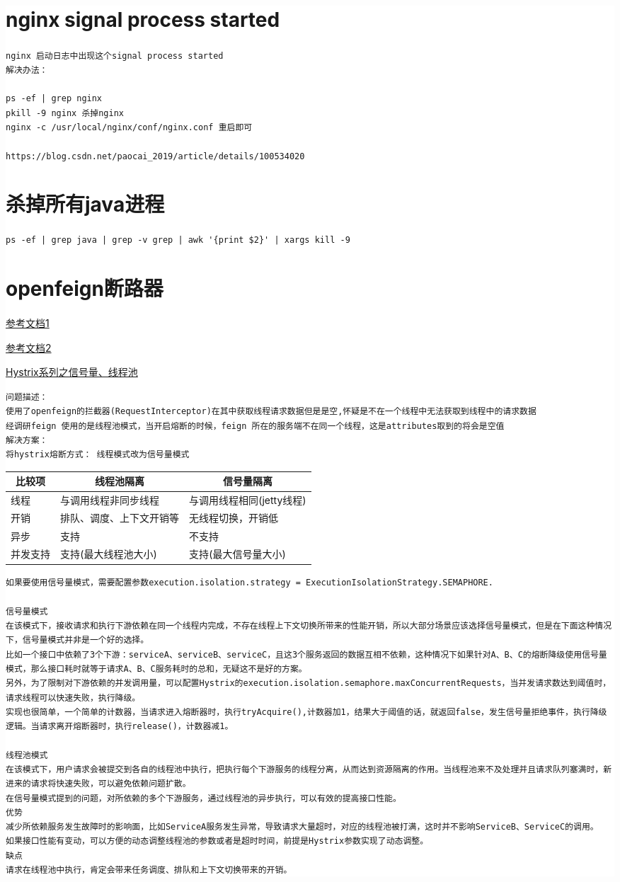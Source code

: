 # nginx signal process started

```
nginx 启动日志中出现这个signal process started
解决办法：

ps -ef | grep nginx
pkill -9 nginx 杀掉nginx
nginx -c /usr/local/nginx/conf/nginx.conf 重启即可

https://blog.csdn.net/paocai_2019/article/details/100534020
```

# 杀掉所有java进程

```
ps -ef | grep java | grep -v grep | awk '{print $2}' | xargs kill -9
```

# openfeign断路器

[参考文档1](https://blog.csdn.net/tkq597284700/article/details/108801447)

[参考文档2](https://blog.csdn.net/weixin_43157543/article/details/104887219)

[Hystrix系列之信号量、线程池](https://www.jianshu.com/p/dc0410558fc9)

```
问题描述：
使用了openfeign的拦截器(RequestInterceptor)在其中获取线程请求数据但是是空,怀疑是不在一个线程中无法获取到线程中的请求数据
经调研feign 使用的是线程池模式，当开启熔断的时候，feign 所在的服务端不在同一个线程，这是attributes取到的将会是空值
解决方案：
将hystrix熔断方式： 线程模式改为信号量模式
```

| 比较项   | 线程池隔离               | 信号量隔离                |
| -------- | ------------------------ | ------------------------- |
| 线程     | 与调用线程非同步线程     | 与调用线程相同(jetty线程) |
| 开销     | 排队、调度、上下文开销等 | 无线程切换，开销低        |
| 异步     | 支持                     | 不支持                    |
| 并发支持 | 支持(最大线程池大小)     | 支持(最大信号量大小)      |

```
如果要使用信号量模式，需要配置参数execution.isolation.strategy = ExecutionIsolationStrategy.SEMAPHORE.

信号量模式
在该模式下，接收请求和执行下游依赖在同一个线程内完成，不存在线程上下文切换所带来的性能开销，所以大部分场景应该选择信号量模式，但是在下面这种情况下，信号量模式并非是一个好的选择。
比如一个接口中依赖了3个下游：serviceA、serviceB、serviceC，且这3个服务返回的数据互相不依赖，这种情况下如果针对A、B、C的熔断降级使用信号量模式，那么接口耗时就等于请求A、B、C服务耗时的总和，无疑这不是好的方案。
另外，为了限制对下游依赖的并发调用量，可以配置Hystrix的execution.isolation.semaphore.maxConcurrentRequests，当并发请求数达到阈值时，请求线程可以快速失败，执行降级。
实现也很简单，一个简单的计数器，当请求进入熔断器时，执行tryAcquire(),计数器加1，结果大于阈值的话，就返回false，发生信号量拒绝事件，执行降级逻辑。当请求离开熔断器时，执行release()，计数器减1。

线程池模式
在该模式下，用户请求会被提交到各自的线程池中执行，把执行每个下游服务的线程分离，从而达到资源隔离的作用。当线程池来不及处理并且请求队列塞满时，新进来的请求将快速失败，可以避免依赖问题扩散。
在信号量模式提到的问题，对所依赖的多个下游服务，通过线程池的异步执行，可以有效的提高接口性能。
优势
减少所依赖服务发生故障时的影响面，比如ServiceA服务发生异常，导致请求大量超时，对应的线程池被打满，这时并不影响ServiceB、ServiceC的调用。
如果接口性能有变动，可以方便的动态调整线程池的参数或者是超时时间，前提是Hystrix参数实现了动态调整。
缺点
请求在线程池中执行，肯定会带来任务调度、排队和上下文切换带来的开销。
```